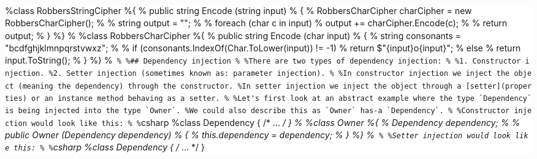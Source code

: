 %class RobbersStringCipher
%{
%  public string Encode (string input)
%  {
%    RobbersCharCipher charCipher = new RobbersCharCipher();
%
%    string output = "";
%
%    foreach (char c in input)
%      output += charCipher.Encode(c);
%
%    return output;
%  }
%}
%
%class RobbersCharCipher
%{
%  public string Encode (char input)
%  {
%    string consonants = "bcdfghjklmnpqrstvwxz";
%
%    if (consonants.IndexOf(Char.ToLower(input)) != -1)
%     return $"{input}o{input}";
%    else
%      return input.ToString();
%  }
%}
%```
%
%## Dependency injection
%
%There are two types of dependency injection:
%
%1. Constructor injection.
%2. Setter injection (sometimes known as: parameter injection).
%
%In constructor injection we inject the object (meaning the dependency) through the constructor.
%In setter injection we inject the object through a [setter](properties) or an instance method behaving as a setter.
%
%Let's first look at an abstract example where the type `Dependency` is being injected into the type `Owner`.
%We could also describe this as `Owner` has-a `Dependency`.
%
%Constructor injection would look like this:
%
%```csharp
%class Dependency { /* ... */ }
%
%class Owner
%{
%  Dependency dependency;
%
%  public Owner (Dependency dependency)
%  {
%    this.dependency = dependency;
%  }
%}
%```
%
%Setter injection would look like this:
%
%```csharp
%class Dependency { /* ... */ }